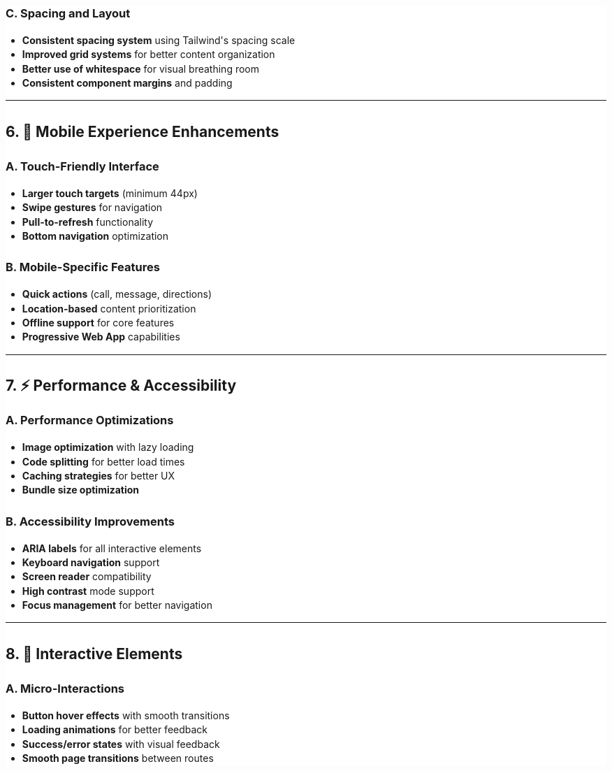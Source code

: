 ### C. Spacing and Layout
- **Consistent spacing system** using Tailwind's spacing scale
- **Improved grid systems** for better content organization
- **Better use of whitespace** for visual breathing room
- **Consistent component margins** and padding

---

## 6. 📱 **Mobile Experience Enhancements**

### A. Touch-Friendly Interface
- **Larger touch targets** (minimum 44px)
- **Swipe gestures** for navigation
- **Pull-to-refresh** functionality
- **Bottom navigation** optimization

### B. Mobile-Specific Features
- **Quick actions** (call, message, directions)
- **Location-based** content prioritization
- **Offline support** for core features
- **Progressive Web App** capabilities

---

## 7. ⚡ **Performance & Accessibility**

### A. Performance Optimizations
- **Image optimization** with lazy loading
- **Code splitting** for better load times
- **Caching strategies** for better UX
- **Bundle size optimization**

### B. Accessibility Improvements
- **ARIA labels** for all interactive elements
- **Keyboard navigation** support
- **Screen reader** compatibility
- **High contrast** mode support
- **Focus management** for better navigation

---

## 8. 🎯 **Interactive Elements**

### A. Micro-Interactions
- **Button hover effects** with smooth transitions
- **Loading animations** for better feedback
- **Success/error states** with visual feedback
- **Smooth page transitions** between routes
